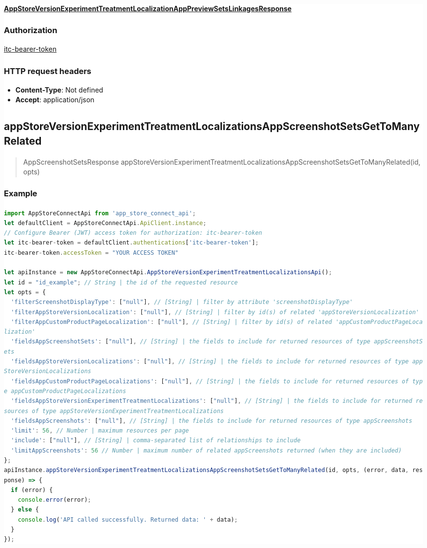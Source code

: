 [**AppStoreVersionExperimentTreatmentLocalizationAppPreviewSetsLinkagesResponse**](AppStoreVersionExperimentTreatmentLocalizationAppPreviewSetsLinkagesResponse.md)

### Authorization

[itc-bearer-token](../README.md#itc-bearer-token)

### HTTP request headers

- **Content-Type**: Not defined
- **Accept**: application/json


## appStoreVersionExperimentTreatmentLocalizationsAppScreenshotSetsGetToManyRelated

> AppScreenshotSetsResponse appStoreVersionExperimentTreatmentLocalizationsAppScreenshotSetsGetToManyRelated(id, opts)



### Example

```javascript
import AppStoreConnectApi from 'app_store_connect_api';
let defaultClient = AppStoreConnectApi.ApiClient.instance;
// Configure Bearer (JWT) access token for authorization: itc-bearer-token
let itc-bearer-token = defaultClient.authentications['itc-bearer-token'];
itc-bearer-token.accessToken = "YOUR ACCESS TOKEN"

let apiInstance = new AppStoreConnectApi.AppStoreVersionExperimentTreatmentLocalizationsApi();
let id = "id_example"; // String | the id of the requested resource
let opts = {
  'filterScreenshotDisplayType': ["null"], // [String] | filter by attribute 'screenshotDisplayType'
  'filterAppStoreVersionLocalization': ["null"], // [String] | filter by id(s) of related 'appStoreVersionLocalization'
  'filterAppCustomProductPageLocalization': ["null"], // [String] | filter by id(s) of related 'appCustomProductPageLocalization'
  'fieldsAppScreenshotSets': ["null"], // [String] | the fields to include for returned resources of type appScreenshotSets
  'fieldsAppStoreVersionLocalizations': ["null"], // [String] | the fields to include for returned resources of type appStoreVersionLocalizations
  'fieldsAppCustomProductPageLocalizations': ["null"], // [String] | the fields to include for returned resources of type appCustomProductPageLocalizations
  'fieldsAppStoreVersionExperimentTreatmentLocalizations': ["null"], // [String] | the fields to include for returned resources of type appStoreVersionExperimentTreatmentLocalizations
  'fieldsAppScreenshots': ["null"], // [String] | the fields to include for returned resources of type appScreenshots
  'limit': 56, // Number | maximum resources per page
  'include': ["null"], // [String] | comma-separated list of relationships to include
  'limitAppScreenshots': 56 // Number | maximum number of related appScreenshots returned (when they are included)
};
apiInstance.appStoreVersionExperimentTreatmentLocalizationsAppScreenshotSetsGetToManyRelated(id, opts, (error, data, response) => {
  if (error) {
    console.error(error);
  } else {
    console.log('API called successfully. Returned data: ' + data);
  }
});
```
